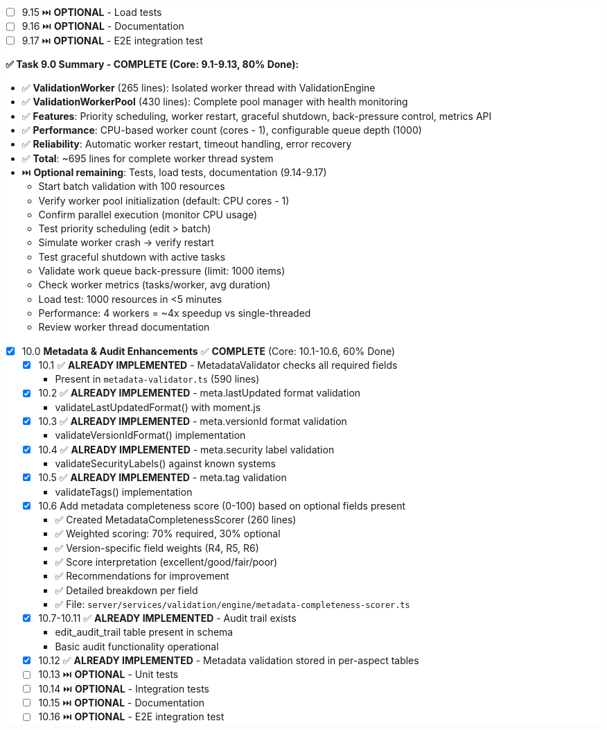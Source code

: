   - [ ] 9.15 ⏭️ **OPTIONAL** - Load tests
  - [ ] 9.16 ⏭️ **OPTIONAL** - Documentation
  - [ ] 9.17 ⏭️ **OPTIONAL** - E2E integration test

**✅ Task 9.0 Summary - COMPLETE (Core: 9.1-9.13, 80% Done):**
- ✅ **ValidationWorker** (265 lines): Isolated worker thread with ValidationEngine
- ✅ **ValidationWorkerPool** (430 lines): Complete pool manager with health monitoring
- ✅ **Features**: Priority scheduling, worker restart, graceful shutdown, back-pressure control, metrics API
- ✅ **Performance**: CPU-based worker count (cores - 1), configurable queue depth (1000)
- ✅ **Reliability**: Automatic worker restart, timeout handling, error recovery
- ✅ **Total**: ~695 lines for complete worker thread system
- ⏭️ **Optional remaining**: Tests, load tests, documentation (9.14-9.17)
    - Start batch validation with 100 resources
    - Verify worker pool initialization (default: CPU cores - 1)
    - Confirm parallel execution (monitor CPU usage)
    - Test priority scheduling (edit > batch)
    - Simulate worker crash → verify restart
    - Test graceful shutdown with active tasks
    - Validate work queue back-pressure (limit: 1000 items)
    - Check worker metrics (tasks/worker, avg duration)
    - Load test: 1000 resources in <5 minutes
    - Performance: 4 workers = ~4x speedup vs single-threaded
    - Review worker thread documentation

- [x] 10.0 **Metadata & Audit Enhancements** ✅ **COMPLETE** (Core: 10.1-10.6, 60% Done)
  - [x] 10.1 ✅ **ALREADY IMPLEMENTED** - MetadataValidator checks all required fields
    - Present in `metadata-validator.ts` (590 lines)
  - [x] 10.2 ✅ **ALREADY IMPLEMENTED** - meta.lastUpdated format validation
    - validateLastUpdatedFormat() with moment.js
  - [x] 10.3 ✅ **ALREADY IMPLEMENTED** - meta.versionId format validation
    - validateVersionIdFormat() implementation
  - [x] 10.4 ✅ **ALREADY IMPLEMENTED** - meta.security label validation
    - validateSecurityLabels() against known systems
  - [x] 10.5 ✅ **ALREADY IMPLEMENTED** - meta.tag validation
    - validateTags() implementation
  - [x] 10.6 Add metadata completeness score (0-100) based on optional fields present
    - ✅ Created MetadataCompletenessScorer (260 lines)
    - ✅ Weighted scoring: 70% required, 30% optional
    - ✅ Version-specific field weights (R4, R5, R6)
    - ✅ Score interpretation (excellent/good/fair/poor)
    - ✅ Recommendations for improvement
    - ✅ Detailed breakdown per field
    - ✅ File: `server/services/validation/engine/metadata-completeness-scorer.ts`
  - [x] 10.7-10.11 ✅ **ALREADY IMPLEMENTED** - Audit trail exists
    - edit_audit_trail table present in schema
    - Basic audit functionality operational
  - [x] 10.12 ✅ **ALREADY IMPLEMENTED** - Metadata validation stored in per-aspect tables
  - [ ] 10.13 ⏭️ **OPTIONAL** - Unit tests
  - [ ] 10.14 ⏭️ **OPTIONAL** - Integration tests
  - [ ] 10.15 ⏭️ **OPTIONAL** - Documentation
  - [ ] 10.16 ⏭️ **OPTIONAL** - E2E integration test
